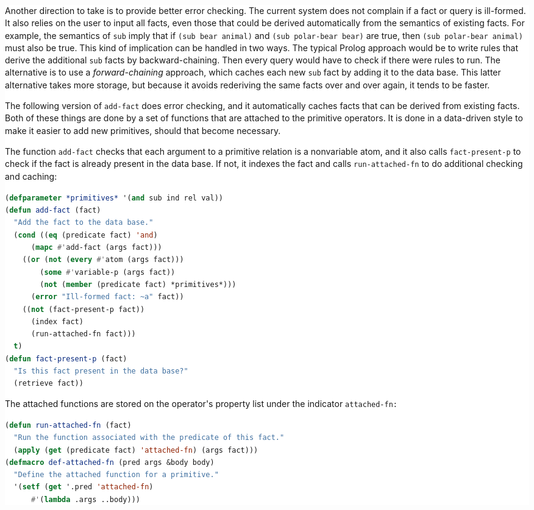 Another direction to take is to provide better error checking.
The current system does not complain if a fact or query is ill-formed.
It also relies on the user to input all facts, even those that could be derived automatically from the semantics of existing facts.
For example, the semantics of `sub` imply that if `(sub bear animal)` and `(sub polar-bear bear)` are true, then `(sub polar-bear animal)` must also be true.
This kind of implication can be handled in two ways.
The typical Prolog approach would be to write rules that derive the additional `sub` facts by backward-chaining.
Then every query would have to check if there were rules to run.
The alternative is to use a *forward-chaining* approach, which caches each new `sub` fact by adding it to the data base.
This latter alternative takes more storage, but because it avoids rederiving the same facts over and over again, it tends to be faster.

The following version of `add-fact` does error checking, and it automatically caches facts that can be derived from existing facts.
Both of these things are done by a set of functions that are attached to the primitive operators.
It is done in a data-driven style to make it easier to add new primitives, should that become necessary.

The function `add-fact` checks that each argument to a primitive relation is a nonvariable atom, and it also calls `fact-present-p` to check if the fact is already present in the data base.
If not, it indexes the fact and calls `run-attached-fn` to do additional checking and caching:

```lisp
(defparameter *primitives* '(and sub ind rel val))
(defun add-fact (fact)
  "Add the fact to the data base."
  (cond ((eq (predicate fact) 'and)
      (mapc #'add-fact (args fact)))
    ((or (not (every #'atom (args fact)))
        (some #'variable-p (args fact))
        (not (member (predicate fact) *primitives*)))
      (error "Ill-formed fact: ~a" fact))
    ((not (fact-present-p fact))
      (index fact)
      (run-attached-fn fact)))
  t)
(defun fact-present-p (fact)
  "Is this fact present in the data base?"
  (retrieve fact))
```

The attached functions are stored on the operator's property list under the indicator `attached-fn:`

```lisp
(defun run-attached-fn (fact)
  "Run the function associated with the predicate of this fact."
  (apply (get (predicate fact) 'attached-fn) (args fact)))
(defmacro def-attached-fn (pred args &body body)
  "Define the attached function for a primitive."
  '(setf (get '.pred 'attached-fn)
      #'(lambda .args ..body)))
```
